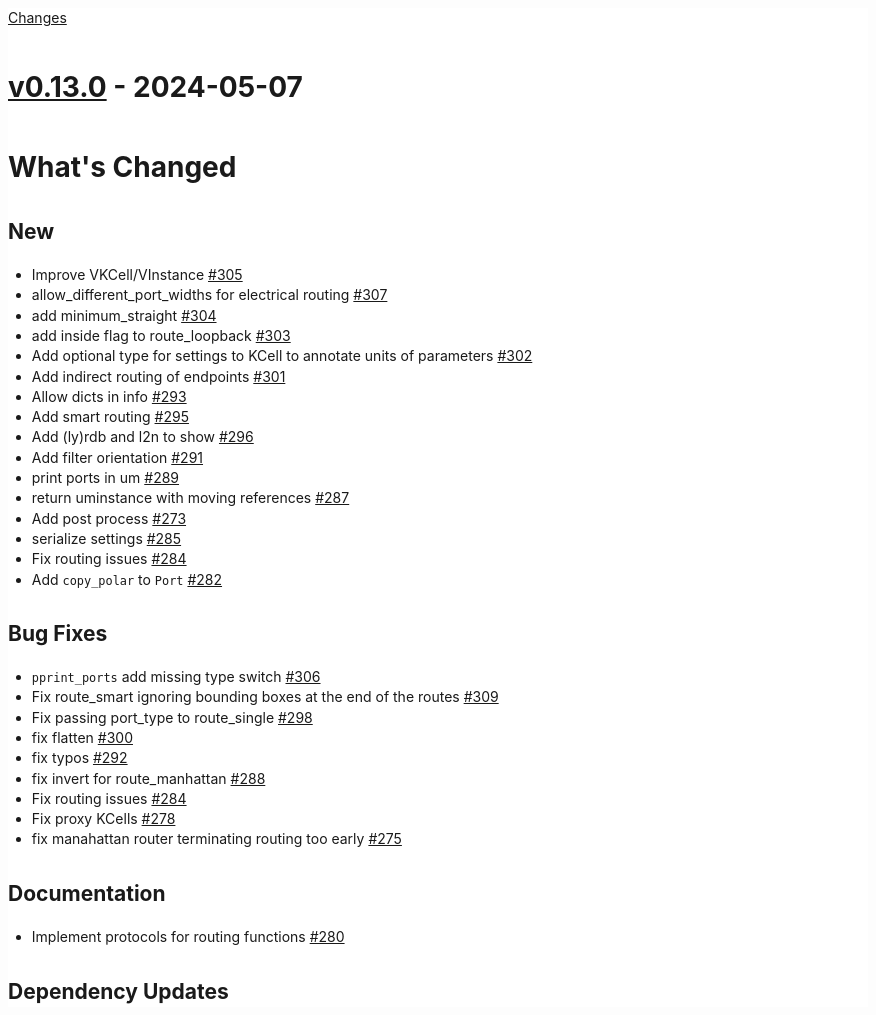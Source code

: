 
[Changes][v0.13.1]


<a id="v0.13.0"></a>
# [v0.13.0](https://github.com/gdsfactory/kfactory/releases/tag/v0.13.0) - 2024-05-07

# What's Changed

## New

- Improve VKCell/VInstance [#305](https://github.com/gdsfactory/kfactory/pull/305)
- allow_different_port_widths for electrical routing [#307](https://github.com/gdsfactory/kfactory/pull/307)
- add minimum_straight [#304](https://github.com/gdsfactory/kfactory/pull/304)
- add inside flag to route_loopback [#303](https://github.com/gdsfactory/kfactory/pull/303)
- Add optional  type for settings to KCell to annotate units of parameters [#302](https://github.com/gdsfactory/kfactory/pull/302)
- Add indirect routing of endpoints [#301](https://github.com/gdsfactory/kfactory/pull/301)
- Allow dicts in info [#293](https://github.com/gdsfactory/kfactory/pull/293)
- Add smart routing [#295](https://github.com/gdsfactory/kfactory/pull/295)
- Add (ly)rdb and l2n to show [#296](https://github.com/gdsfactory/kfactory/pull/296)
- Add filter orientation [#291](https://github.com/gdsfactory/kfactory/pull/291)
- print ports in um [#289](https://github.com/gdsfactory/kfactory/pull/289)
- return uminstance with moving references [#287](https://github.com/gdsfactory/kfactory/pull/287)
- Add post process [#273](https://github.com/gdsfactory/kfactory/pull/273)
- serialize settings [#285](https://github.com/gdsfactory/kfactory/pull/285)
- Fix routing issues [#284](https://github.com/gdsfactory/kfactory/pull/284)
- Add `copy_polar` to `Port` [#282](https://github.com/gdsfactory/kfactory/pull/282)

## Bug Fixes

- `pprint_ports` add missing type switch [#306](https://github.com/gdsfactory/kfactory/pull/306)
- Fix route_smart ignoring bounding boxes at the end of the routes [#309](https://github.com/gdsfactory/kfactory/pull/309)
- Fix passing port_type to route_single [#298](https://github.com/gdsfactory/kfactory/pull/298)
- fix flatten [#300](https://github.com/gdsfactory/kfactory/pull/300)
- fix typos [#292](https://github.com/gdsfactory/kfactory/pull/292)
- fix invert for route_manhattan [#288](https://github.com/gdsfactory/kfactory/pull/288)
- Fix routing issues [#284](https://github.com/gdsfactory/kfactory/pull/284)
- Fix proxy KCells [#278](https://github.com/gdsfactory/kfactory/pull/278)
- fix manahattan router terminating routing too early [#275](https://github.com/gdsfactory/kfactory/pull/275)

## Documentation

- Implement protocols for routing functions [#280](https://github.com/gdsfactory/kfactory/pull/280)

## Dependency Updates


[v1.3.0]: https://github.com/gdsfactory/kfactory/compare/v1.2.3...v1.3.0
[v1.2.3]: https://github.com/gdsfactory/kfactory/compare/v1.2.2...v1.2.3
[v1.2.2]: https://github.com/gdsfactory/kfactory/compare/v1.2.1...v1.2.2
[v1.2.1]: https://github.com/gdsfactory/kfactory/compare/v1.2.0...v1.2.1
[v1.2.0]: https://github.com/gdsfactory/kfactory/compare/v1.1.5...v1.2.0
[v1.1.5]: https://github.com/gdsfactory/kfactory/compare/v1.1.3...v1.1.5
[v1.1.3]: https://github.com/gdsfactory/kfactory/compare/v1.1.2...v1.1.3
[v1.1.2]: https://github.com/gdsfactory/kfactory/compare/v1.1.1...v1.1.2
[v1.1.1]: https://github.com/gdsfactory/kfactory/compare/v1.1.0...v1.1.1
[v1.1.0]: https://github.com/gdsfactory/kfactory/compare/v1.0.3...v1.1.0
[v1.0.3]: https://github.com/gdsfactory/kfactory/compare/v1.0.2...v1.0.3
[v1.0.2]: https://github.com/gdsfactory/kfactory/compare/v1.0.1...v1.0.2
[v1.0.1]: https://github.com/gdsfactory/kfactory/compare/v1.0.0...v1.0.1
[v1.0.0]: https://github.com/gdsfactory/kfactory/compare/v0.23.2...v1.0.0
[v0.23.2]: https://github.com/gdsfactory/kfactory/compare/v0.23.1...v0.23.2
[v0.23.1]: https://github.com/gdsfactory/kfactory/compare/v0.23.0...v0.23.1
[v0.23.0]: https://github.com/gdsfactory/kfactory/compare/v0.22.0...v0.23.0
[v0.22.0]: https://github.com/gdsfactory/kfactory/compare/v0.21.11...v0.22.0
[v0.21.11]: https://github.com/gdsfactory/kfactory/compare/v0.21.10...v0.21.11
[v0.21.10]: https://github.com/gdsfactory/kfactory/compare/v0.21.8...v0.21.10
[v0.21.8]: https://github.com/gdsfactory/kfactory/compare/v0.21.7...v0.21.8
[v0.21.7]: https://github.com/gdsfactory/kfactory/compare/v0.21.6...v0.21.7
[v0.21.6]: https://github.com/gdsfactory/kfactory/compare/v0.21.5...v0.21.6
[v0.21.5]: https://github.com/gdsfactory/kfactory/compare/v0.21.4...v0.21.5
[v0.21.4]: https://github.com/gdsfactory/kfactory/compare/v0.21.3...v0.21.4
[v0.21.3]: https://github.com/gdsfactory/kfactory/compare/v0.21.2...v0.21.3
[v0.21.2]: https://github.com/gdsfactory/kfactory/compare/v0.21.1...v0.21.2
[v0.21.1]: https://github.com/gdsfactory/kfactory/compare/v0.21.0...v0.21.1
[v0.21.0]: https://github.com/gdsfactory/kfactory/compare/v0.20.8...v0.21.0
[v0.20.8]: https://github.com/gdsfactory/kfactory/compare/v0.20.7...v0.20.8
[v0.20.7]: https://github.com/gdsfactory/kfactory/compare/v0.20.6...v0.20.7
[v0.20.6]: https://github.com/gdsfactory/kfactory/compare/v0.20.5...v0.20.6
[v0.20.5]: https://github.com/gdsfactory/kfactory/compare/v0.20.4...v0.20.5
[v0.20.4]: https://github.com/gdsfactory/kfactory/compare/v0.20.3...v0.20.4
[v0.20.3]: https://github.com/gdsfactory/kfactory/compare/v0.20.2...v0.20.3
[v0.20.2]: https://github.com/gdsfactory/kfactory/compare/v0.20.1...v0.20.2
[v0.20.1]: https://github.com/gdsfactory/kfactory/compare/v0.20.0...v0.20.1
[v0.20.0]: https://github.com/gdsfactory/kfactory/compare/v0.19.2...v0.20.0
[v0.19.2]: https://github.com/gdsfactory/kfactory/compare/v0.19.1...v0.19.2
[v0.19.1]: https://github.com/gdsfactory/kfactory/compare/v0.19.0...v0.19.1
[v0.19.0]: https://github.com/gdsfactory/kfactory/compare/v0.18.4...v0.19.0
[v0.18.4]: https://github.com/gdsfactory/kfactory/compare/v0.18.3...v0.18.4
[v0.18.3]: https://github.com/gdsfactory/kfactory/compare/v0.18.2...v0.18.3
[v0.18.2]: https://github.com/gdsfactory/kfactory/compare/v0.18.1...v0.18.2
[v0.18.1]: https://github.com/gdsfactory/kfactory/compare/v0.18.0...v0.18.1
[v0.18.0]: https://github.com/gdsfactory/kfactory/compare/v0.17.8...v0.18.0
[v0.17.8]: https://github.com/gdsfactory/kfactory/compare/v0.17.7...v0.17.8
[v0.17.7]: https://github.com/gdsfactory/kfactory/compare/v0.17.6...v0.17.7
[v0.17.6]: https://github.com/gdsfactory/kfactory/compare/v0.17.5...v0.17.6
[v0.17.5]: https://github.com/gdsfactory/kfactory/compare/v0.17.4...v0.17.5
[v0.17.4]: https://github.com/gdsfactory/kfactory/compare/v0.17.3...v0.17.4
[v0.17.3]: https://github.com/gdsfactory/kfactory/compare/v0.17.2...v0.17.3
[v0.17.2]: https://github.com/gdsfactory/kfactory/compare/v0.17.1...v0.17.2
[v0.17.1]: https://github.com/gdsfactory/kfactory/compare/v0.17.0...v0.17.1
[v0.17.0]: https://github.com/gdsfactory/kfactory/compare/v0.16.1...v0.17.0
[v0.16.1]: https://github.com/gdsfactory/kfactory/compare/v0.16.0...v0.16.1
[v0.16.0]: https://github.com/gdsfactory/kfactory/compare/v0.15.2...v0.16.0
[v0.15.2]: https://github.com/gdsfactory/kfactory/compare/v0.15.1...v0.15.2
[v0.15.1]: https://github.com/gdsfactory/kfactory/compare/v0.15.0...v0.15.1
[v0.15.0]: https://github.com/gdsfactory/kfactory/compare/v0.14.0...v0.15.0
[v0.14.0]: https://github.com/gdsfactory/kfactory/compare/v0.13.3...v0.14.0
[v0.13.3]: https://github.com/gdsfactory/kfactory/compare/v0.13.2...v0.13.3
[v0.13.2]: https://github.com/gdsfactory/kfactory/compare/v0.13.1...v0.13.2
[v0.13.1]: https://github.com/gdsfactory/kfactory/compare/v0.13.0...v0.13.1
[v0.13.0]: https://github.com/gdsfactory/kfactory/compare/v0.12.3...v0.13.0
[v0.12.3]: https://github.com/gdsfactory/kfactory/compare/v0.12.2...v0.12.3
[v0.12.2]: https://github.com/gdsfactory/kfactory/compare/v0.12.0...v0.12.2
[v0.12.0]: https://github.com/gdsfactory/kfactory/compare/v0.11.4...v0.12.0
[v0.11.4]: https://github.com/gdsfactory/kfactory/compare/v0.11.3...v0.11.4
[v0.11.3]: https://github.com/gdsfactory/kfactory/compare/v0.11.2...v0.11.3
[v0.11.2]: https://github.com/gdsfactory/kfactory/compare/v0.11.1...v0.11.2
[v0.11.1]: https://github.com/gdsfactory/kfactory/compare/v0.11.0...v0.11.1
[v0.11.0]: https://github.com/gdsfactory/kfactory/compare/v0.10.3...v0.11.0
[v0.10.3]: https://github.com/gdsfactory/kfactory/compare/v0.10.2...v0.10.3
[v0.10.2]: https://github.com/gdsfactory/kfactory/compare/v0.10.1...v0.10.2
[v0.10.1]: https://github.com/gdsfactory/kfactory/compare/v0.10.0...v0.10.1
[v0.10.0]: https://github.com/gdsfactory/kfactory/compare/v0.9.3...v0.10.0
[v0.9.3]: https://github.com/gdsfactory/kfactory/compare/v0.9.1...v0.9.3
[v0.9.1]: https://github.com/gdsfactory/kfactory/compare/v0.9.0...v0.9.1
[v0.9.0]: https://github.com/gdsfactory/kfactory/compare/v0.8.0...v0.9.0
[v0.8.0]: https://github.com/gdsfactory/kfactory/compare/v0.7.5...v0.8.0
[v0.7.5]: https://github.com/gdsfactory/kfactory/compare/v0.7.4...v0.7.5
[v0.7.4]: https://github.com/gdsfactory/kfactory/compare/v0.6.0...v0.7.4
[v0.6.0]: https://github.com/gdsfactory/kfactory/compare/v0.4.1...v0.6.0
[v0.4.1]: https://github.com/gdsfactory/kfactory/compare/v0.4.0...v0.4.1
[v0.4.0]: https://github.com/gdsfactory/kfactory/tree/v0.4.0